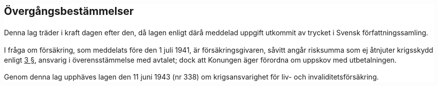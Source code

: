 ## Övergångsbestämmelser

Denna lag träder i kraft dagen efter den, då lagen enligt därå meddelad uppgift utkommit av trycket i Svensk författningssamling.

I fråga om försäkring, som meddelats före den 1 juli 1941, är försäkringsgivaren, såvitt angår risksumma som ej åtnjuter krigsskydd enligt [3 §](#3), ansvarig i överensstämmelse med avtalet; dock att Konungen äger förordna om uppskov med utbetalningen.

Genom denna lag upphäves lagen den 11 juni 1943 (nr 338) om krigsansvarighet för liv- och invaliditetsförsäkring.
